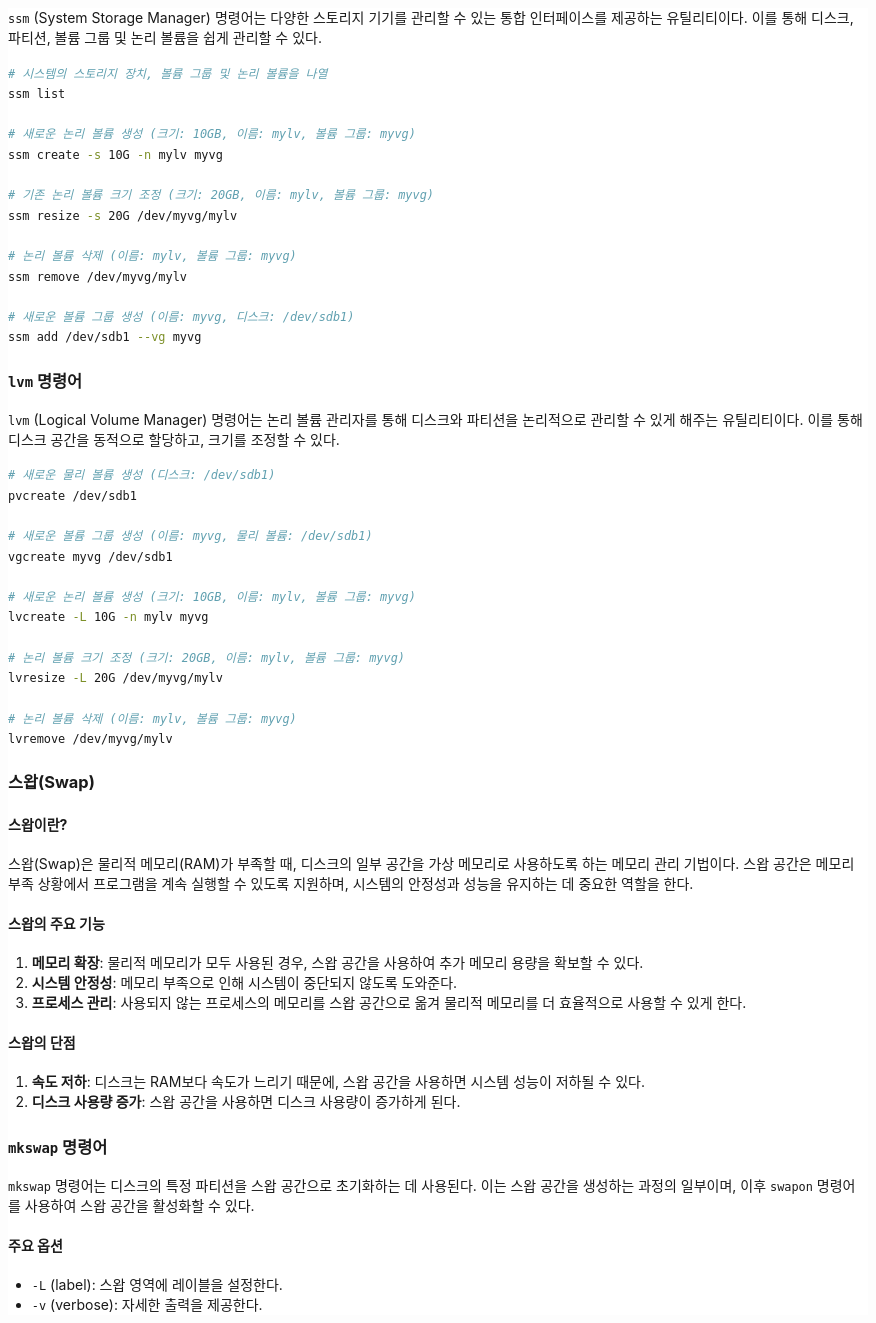 `ssm` (System Storage Manager) 명령어는 다양한 스토리지 기기를 관리할 수 있는 통합 인터페이스를 제공하는 유틸리티이다. 이를 통해 디스크, 파티션, 볼륨 그룹 및 논리 볼륨을 쉽게 관리할 수 있다.

```bash
# 시스템의 스토리지 장치, 볼륨 그룹 및 논리 볼륨을 나열
ssm list

# 새로운 논리 볼륨 생성 (크기: 10GB, 이름: mylv, 볼륨 그룹: myvg)
ssm create -s 10G -n mylv myvg

# 기존 논리 볼륨 크기 조정 (크기: 20GB, 이름: mylv, 볼륨 그룹: myvg)
ssm resize -s 20G /dev/myvg/mylv

# 논리 볼륨 삭제 (이름: mylv, 볼륨 그룹: myvg)
ssm remove /dev/myvg/mylv

# 새로운 볼륨 그룹 생성 (이름: myvg, 디스크: /dev/sdb1)
ssm add /dev/sdb1 --vg myvg
```

### `lvm` 명령어

`lvm` (Logical Volume Manager) 명령어는 논리 볼륨 관리자를 통해 디스크와 파티션을 논리적으로 관리할 수 있게 해주는 유틸리티이다. 이를 통해 디스크 공간을 동적으로 할당하고, 크기를 조정할 수 있다.

```bash
# 새로운 물리 볼륨 생성 (디스크: /dev/sdb1)
pvcreate /dev/sdb1

# 새로운 볼륨 그룹 생성 (이름: myvg, 물리 볼륨: /dev/sdb1)
vgcreate myvg /dev/sdb1

# 새로운 논리 볼륨 생성 (크기: 10GB, 이름: mylv, 볼륨 그룹: myvg)
lvcreate -L 10G -n mylv myvg

# 논리 볼륨 크기 조정 (크기: 20GB, 이름: mylv, 볼륨 그룹: myvg)
lvresize -L 20G /dev/myvg/mylv

# 논리 볼륨 삭제 (이름: mylv, 볼륨 그룹: myvg)
lvremove /dev/myvg/mylv
```
### 스왑(Swap)
#### 스왑이란?
스왑(Swap)은 물리적 메모리(RAM)가 부족할 때, 디스크의 일부 공간을 가상 메모리로 사용하도록 하는 메모리 관리 기법이다. 스왑 공간은 메모리 부족 상황에서 프로그램을 계속 실행할 수 있도록 지원하며, 시스템의 안정성과 성능을 유지하는 데 중요한 역할을 한다.
#### 스왑의 주요 기능
1. **메모리 확장**: 물리적 메모리가 모두 사용된 경우, 스왑 공간을 사용하여 추가 메모리 용량을 확보할 수 있다.
2. **시스템 안정성**: 메모리 부족으로 인해 시스템이 중단되지 않도록 도와준다.
3. **프로세스 관리**: 사용되지 않는 프로세스의 메모리를 스왑 공간으로 옮겨 물리적 메모리를 더 효율적으로 사용할 수 있게 한다.
#### 스왑의 단점
1. **속도 저하**: 디스크는 RAM보다 속도가 느리기 때문에, 스왑 공간을 사용하면 시스템 성능이 저하될 수 있다.
2. **디스크 사용량 증가**: 스왑 공간을 사용하면 디스크 사용량이 증가하게 된다.
### `mkswap` 명령어
`mkswap` 명령어는 디스크의 특정 파티션을 스왑 공간으로 초기화하는 데 사용된다. 이는 스왑 공간을 생성하는 과정의 일부이며, 이후 `swapon` 명령어를 사용하여 스왑 공간을 활성화할 수 있다.
#### 주요 옵션
- `-L` (label): 스왑 영역에 레이블을 설정한다.
- `-v` (verbose): 자세한 출력을 제공한다.
